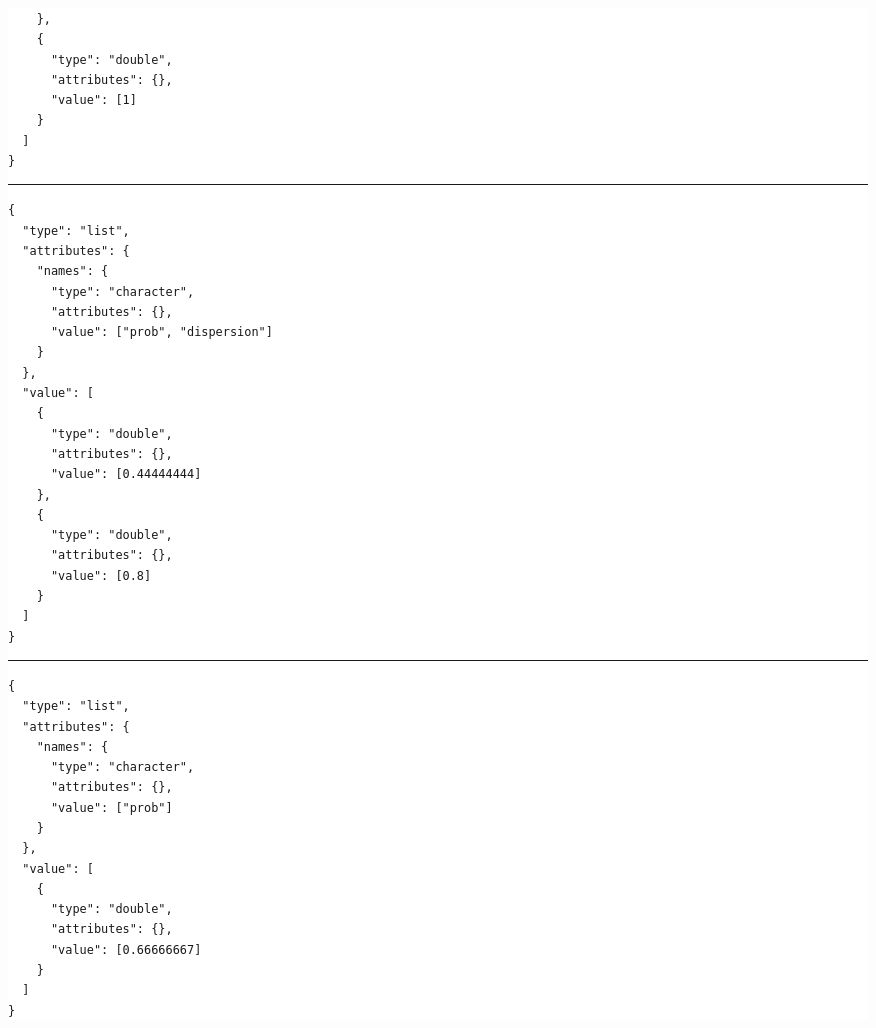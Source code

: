         },
        {
          "type": "double",
          "attributes": {},
          "value": [1]
        }
      ]
    }

---

    {
      "type": "list",
      "attributes": {
        "names": {
          "type": "character",
          "attributes": {},
          "value": ["prob", "dispersion"]
        }
      },
      "value": [
        {
          "type": "double",
          "attributes": {},
          "value": [0.44444444]
        },
        {
          "type": "double",
          "attributes": {},
          "value": [0.8]
        }
      ]
    }

---

    {
      "type": "list",
      "attributes": {
        "names": {
          "type": "character",
          "attributes": {},
          "value": ["prob"]
        }
      },
      "value": [
        {
          "type": "double",
          "attributes": {},
          "value": [0.66666667]
        }
      ]
    }
